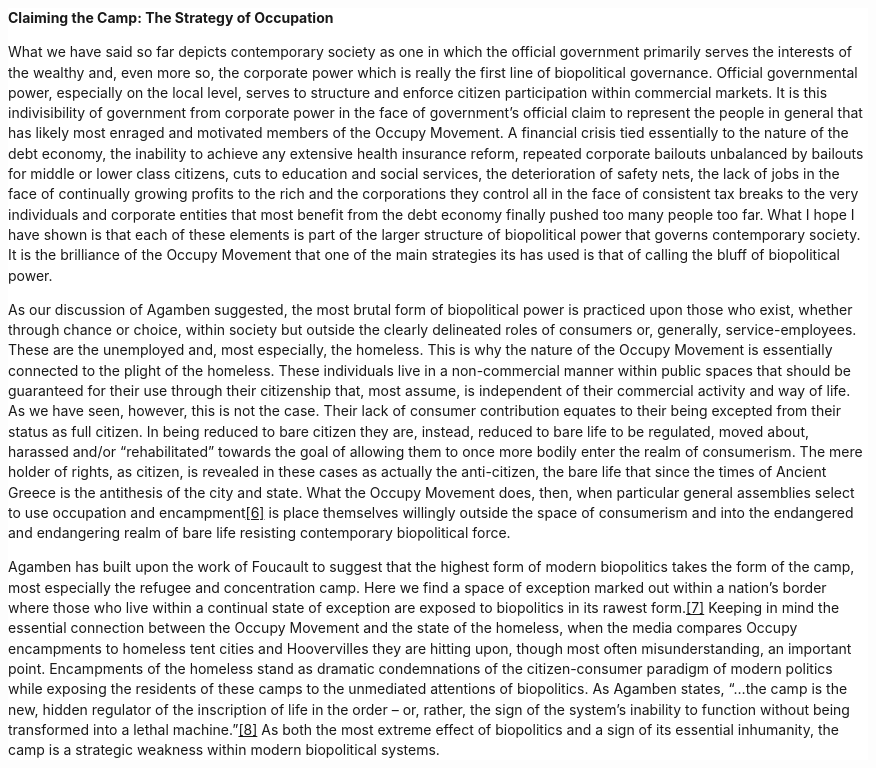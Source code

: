 **Claiming the Camp: The Strategy of Occupation**<span></span>

<span> </span>What we have said so far depicts contemporary society as one in which the official government primarily serves the interests of the wealthy and, even more so, the corporate power which is really the first line of biopolitical governance. Official governmental power, especially on the local level, serves to structure and enforce citizen participation within commercial markets. It is this indivisibility of government from corporate power in the face of government’s official claim to represent the people in general that has likely most enraged and motivated members of the Occupy Movement. A financial crisis tied essentially to the nature of the debt economy, the inability to achieve any extensive health insurance reform, repeated corporate bailouts unbalanced by bailouts for middle or lower class citizens, cuts to education and social services, the deterioration of safety nets, the lack of jobs in the face of continually growing profits to the rich and the corporations they control all in the face of consistent tax breaks to the very individuals and corporate entities that most benefit from the debt economy finally pushed too many people too far. What I hope I have shown is that each of these elements is part of the larger structure of biopolitical power that governs contemporary society. It is the brilliance of the Occupy Movement that one of the main strategies its has used is that of calling the bluff of biopolitical power.

<span> </span>As our discussion of Agamben suggested, the most brutal form of biopolitical power is practiced upon those who exist, whether through chance or choice, within society but outside the clearly delineated roles of consumers or, generally, service-employees. These are the unemployed and, most especially, the homeless. This is why the nature of the Occupy Movement is essentially connected to the plight of the homeless. These individuals live in a non-commercial manner within public spaces that should be guaranteed for their use through their citizenship that, most assume, is independent of their commercial activity and way of life. As we have seen, however, this is not the case. Their lack of consumer contribution equates to their being excepted from their status as full citizen. In being reduced to bare citizen they are, instead, reduced to bare life to be regulated, moved about, harassed and/or “rehabilitated” towards the goal of allowing them to once more bodily enter the realm of consumerism. The mere holder of rights, as citizen, is revealed in these cases as actually the anti-citizen, the bare life that since the times of Ancient Greece is the antithesis of the city and state. What the Occupy Movement does, then, when particular general assemblies select to use occupation and encampment[<span class="MsoFootnoteReference"><span><span class="MsoFootnoteReference"><span>\[6\]</span></span></span></span>](#_ftn6) is place themselves willingly outside the space of consumerism and into the endangered and endangering realm of bare life resisting contemporary biopolitical force. <span></span>

<span> </span>Agamben has built upon the work of Foucault to suggest that the highest form of modern biopolitics takes the form of the camp, most especially the refugee and concentration camp. Here we find a space of exception marked out within a nation’s border where those who live within a continual state of exception are exposed to biopolitics in its rawest form.[<span class="MsoFootnoteReference"><span><span class="MsoFootnoteReference"><span>\[7\]</span></span></span></span>](#_ftn7) Keeping in mind the essential connection between the Occupy Movement and the state of the homeless, when the media compares Occupy encampments to homeless tent cities and Hoovervilles they are hitting upon, though most often misunderstanding, an important point. Encampments of the homeless stand as dramatic condemnations of the citizen-consumer paradigm of modern politics while exposing the residents of these camps to the unmediated attentions of biopolitics. As Agamben states, “…the camp is the new, hidden regulator of the inscription of life in the order – or, rather, the sign of the system’s inability to function without being transformed into a lethal machine.”[<span class="MsoFootnoteReference"><span><span class="MsoFootnoteReference"><span>\[8\]</span></span></span></span>](#_ftn8) As both the most extreme effect of biopolitics and a sign of its essential inhumanity, the camp is a strategic weakness within modern biopolitical systems.
